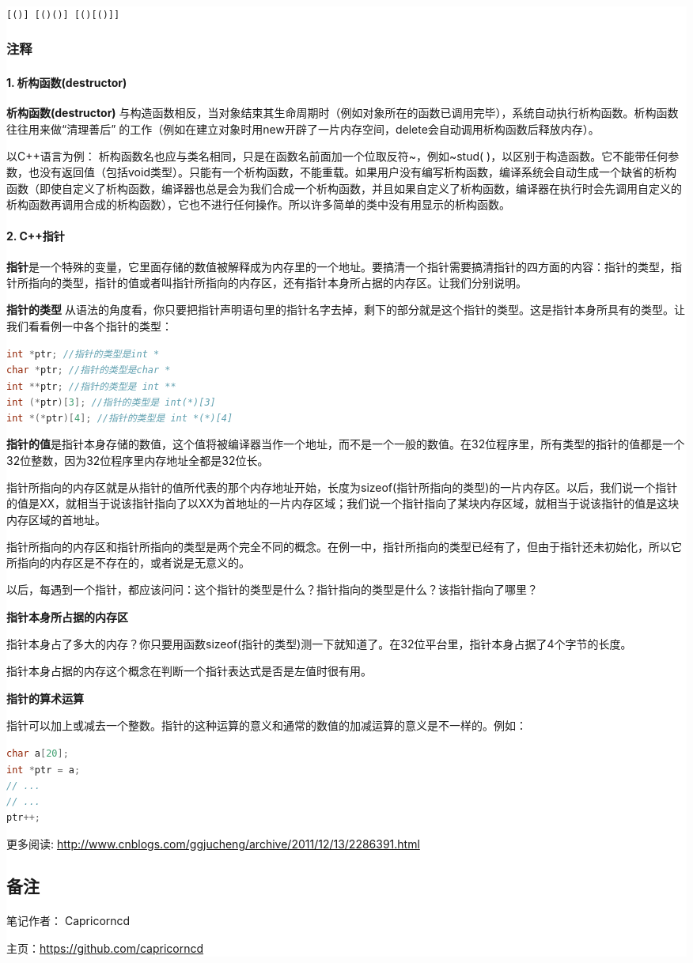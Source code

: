 ```
[()] [()()] [()[()]]
```

### 注释

#### 1. 析构函数(destructor)

**析构函数(destructor)** 与构造函数相反，当对象结束其生命周期时（例如对象所在的函数已调用完毕），系统自动执行析构函数。析构函数往往用来做“清理善后” 的工作（例如在建立对象时用new开辟了一片内存空间，delete会自动调用析构函数后释放内存）。

以C++语言为例： 析构函数名也应与类名相同，只是在函数名前面加一个位取反符~，例如~stud( )，以区别于构造函数。它不能带任何参数，也没有返回值（包括void类型）。只能有一个析构函数，不能重载。如果用户没有编写析构函数，编译系统会自动生成一个缺省的析构函数（即使自定义了析构函数，编译器也总是会为我们合成一个析构函数，并且如果自定义了析构函数，编译器在执行时会先调用自定义的析构函数再调用合成的析构函数），它也不进行任何操作。所以许多简单的类中没有用显示的析构函数。

#### 2. C++指针

**指针**是一个特殊的变量，它里面存储的数值被解释成为内存里的一个地址。要搞清一个指针需要搞清指针的四方面的内容：指针的类型，指针所指向的类型，指针的值或者叫指针所指向的内存区，还有指针本身所占据的内存区。让我们分别说明。

**指针的类型** 从语法的角度看，你只要把指针声明语句里的指针名字去掉，剩下的部分就是这个指针的类型。这是指针本身所具有的类型。让我们看看例一中各个指针的类型：

```c++
int *ptr; //指针的类型是int *
char *ptr; //指针的类型是char *
int **ptr; //指针的类型是 int **
int (*ptr)[3]; //指针的类型是 int(*)[3]
int *(*ptr)[4]; //指针的类型是 int *(*)[4]
```

**指针的值**是指针本身存储的数值，这个值将被编译器当作一个地址，而不是一个一般的数值。在32位程序里，所有类型的指针的值都是一个32位整数，因为32位程序里内存地址全都是32位长。

指针所指向的内存区就是从指针的值所代表的那个内存地址开始，长度为sizeof(指针所指向的类型)的一片内存区。以后，我们说一个指针的值是XX，就相当于说该指针指向了以XX为首地址的一片内存区域；我们说一个指针指向了某块内存区域，就相当于说该指针的值是这块内存区域的首地址。

指针所指向的内存区和指针所指向的类型是两个完全不同的概念。在例一中，指针所指向的类型已经有了，但由于指针还未初始化，所以它所指向的内存区是不存在的，或者说是无意义的。

以后，每遇到一个指针，都应该问问：这个指针的类型是什么？指针指向的类型是什么？该指针指向了哪里？

**指针本身所占据的内存区**

指针本身占了多大的内存？你只要用函数sizeof(指针的类型)测一下就知道了。在32位平台里，指针本身占据了4个字节的长度。

指针本身占据的内存这个概念在判断一个指针表达式是否是左值时很有用。 　

**指针的算术运算**

指针可以加上或减去一个整数。指针的这种运算的意义和通常的数值的加减运算的意义是不一样的。例如：

```c++
char a[20];
int *ptr = a;
// ...
// ...
ptr++;
```

更多阅读: http://www.cnblogs.com/ggjucheng/archive/2011/12/13/2286391.html

## 备注

笔记作者： Capricorncd

主页：https://github.com/capricorncd
